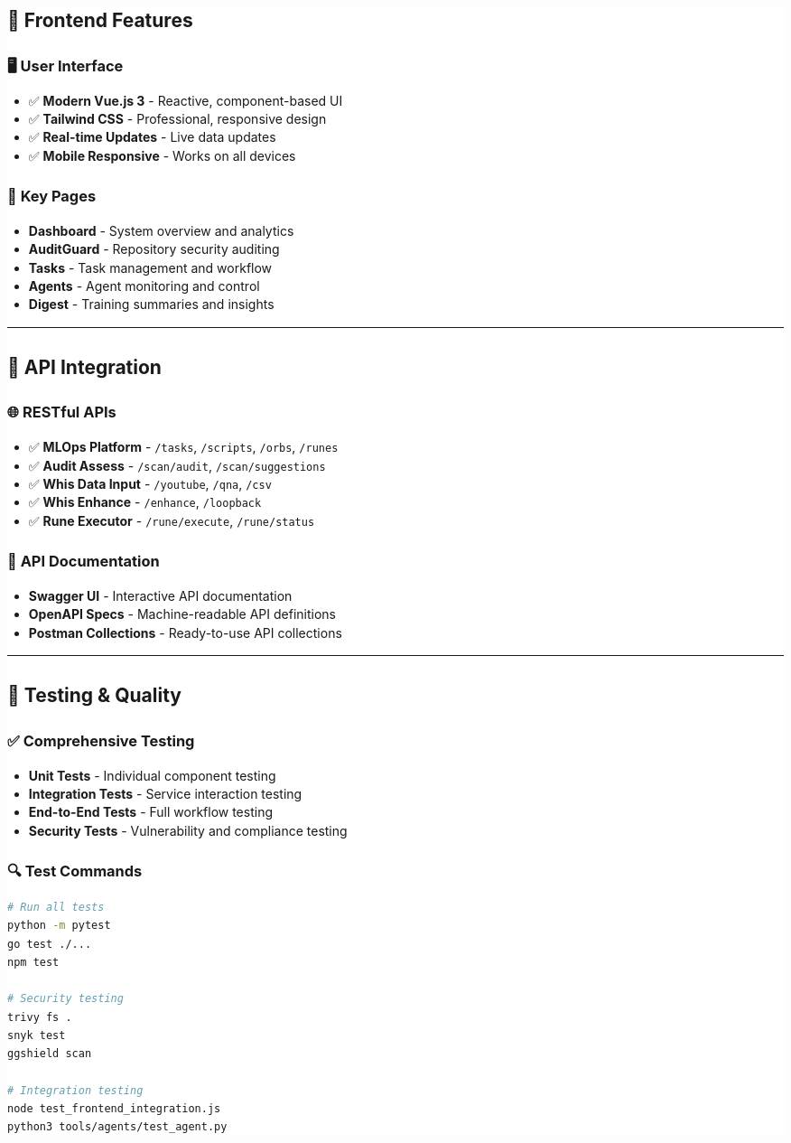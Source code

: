 
## 🎨 **Frontend Features**

### 🖥️ **User Interface**

- ✅ **Modern Vue.js 3** - Reactive, component-based UI
- ✅ **Tailwind CSS** - Professional, responsive design
- ✅ **Real-time Updates** - Live data updates
- ✅ **Mobile Responsive** - Works on all devices

### 📱 **Key Pages**

- **Dashboard** - System overview and analytics
- **AuditGuard** - Repository security auditing
- **Tasks** - Task management and workflow
- **Agents** - Agent monitoring and control
- **Digest** - Training summaries and insights

---

## 🔧 **API Integration**

### 🌐 **RESTful APIs**

- ✅ **MLOps Platform** - `/tasks`, `/scripts`, `/orbs`, `/runes`
- ✅ **Audit Assess** - `/scan/audit`, `/scan/suggestions`
- ✅ **Whis Data Input** - `/youtube`, `/qna`, `/csv`
- ✅ **Whis Enhance** - `/enhance`, `/loopback`
- ✅ **Rune Executor** - `/rune/execute`, `/rune/status`

### 📡 **API Documentation**

- **Swagger UI** - Interactive API documentation
- **OpenAPI Specs** - Machine-readable API definitions
- **Postman Collections** - Ready-to-use API collections

---

## 🧪 **Testing & Quality**

### ✅ **Comprehensive Testing**

- **Unit Tests** - Individual component testing
- **Integration Tests** - Service interaction testing
- **End-to-End Tests** - Full workflow testing
- **Security Tests** - Vulnerability and compliance testing

### 🔍 **Test Commands**

```bash
# Run all tests
python -m pytest
go test ./...
npm test

# Security testing
trivy fs .
snyk test
ggshield scan

# Integration testing
node test_frontend_integration.js
python3 tools/agents/test_agent.py
```